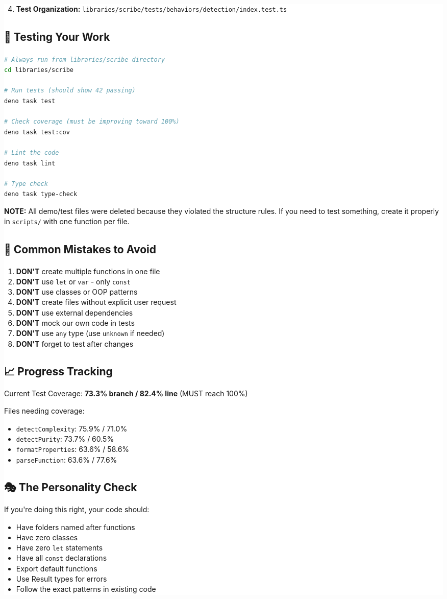 4. **Test Organization:**
   `libraries/scribe/tests/behaviors/detection/index.test.ts`

## 🧪 Testing Your Work

```bash
# Always run from libraries/scribe directory
cd libraries/scribe

# Run tests (should show 42 passing)
deno task test

# Check coverage (must be improving toward 100%)
deno task test:cov

# Lint the code
deno task lint

# Type check
deno task type-check
```

**NOTE:** All demo/test files were deleted because they violated the structure rules.
If you need to test something, create it properly in `scripts/` with one function per file.

## 🚫 Common Mistakes to Avoid

1. **DON'T** create multiple functions in one file
2. **DON'T** use `let` or `var` - only `const`
3. **DON'T** use classes or OOP patterns
4. **DON'T** create files without explicit user request
5. **DON'T** use external dependencies
6. **DON'T** mock our own code in tests
7. **DON'T** use `any` type (use `unknown` if needed)
8. **DON'T** forget to test after changes

## 📈 Progress Tracking

Current Test Coverage: **73.3% branch / 82.4% line** (MUST reach 100%)

Files needing coverage:

- `detectComplexity`: 75.9% / 71.0%
- `detectPurity`: 73.7% / 60.5%
- `formatProperties`: 63.6% / 58.6%
- `parseFunction`: 63.6% / 77.6%

## 🎭 The Personality Check

If you're doing this right, your code should:

- Have folders named after functions
- Have zero classes
- Have zero `let` statements
- Have all `const` declarations
- Export default functions
- Use Result types for errors
- Follow the exact patterns in existing code

